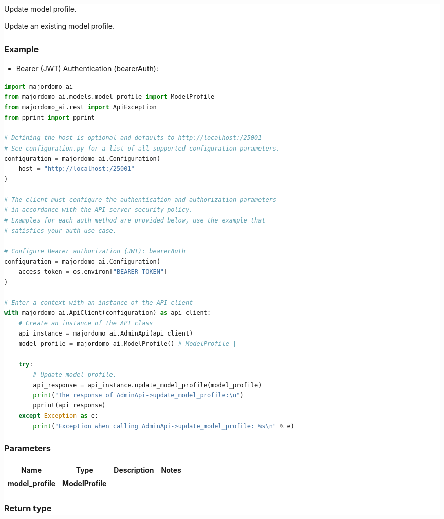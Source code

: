 Update model profile.

Update an existing model profile.

### Example

* Bearer (JWT) Authentication (bearerAuth):

```python
import majordomo_ai
from majordomo_ai.models.model_profile import ModelProfile
from majordomo_ai.rest import ApiException
from pprint import pprint

# Defining the host is optional and defaults to http://localhost:/25001
# See configuration.py for a list of all supported configuration parameters.
configuration = majordomo_ai.Configuration(
    host = "http://localhost:/25001"
)

# The client must configure the authentication and authorization parameters
# in accordance with the API server security policy.
# Examples for each auth method are provided below, use the example that
# satisfies your auth use case.

# Configure Bearer authorization (JWT): bearerAuth
configuration = majordomo_ai.Configuration(
    access_token = os.environ["BEARER_TOKEN"]
)

# Enter a context with an instance of the API client
with majordomo_ai.ApiClient(configuration) as api_client:
    # Create an instance of the API class
    api_instance = majordomo_ai.AdminApi(api_client)
    model_profile = majordomo_ai.ModelProfile() # ModelProfile | 

    try:
        # Update model profile.
        api_response = api_instance.update_model_profile(model_profile)
        print("The response of AdminApi->update_model_profile:\n")
        pprint(api_response)
    except Exception as e:
        print("Exception when calling AdminApi->update_model_profile: %s\n" % e)
```



### Parameters


Name | Type | Description  | Notes
------------- | ------------- | ------------- | -------------
 **model_profile** | [**ModelProfile**](ModelProfile.md)|  | 

### Return type
